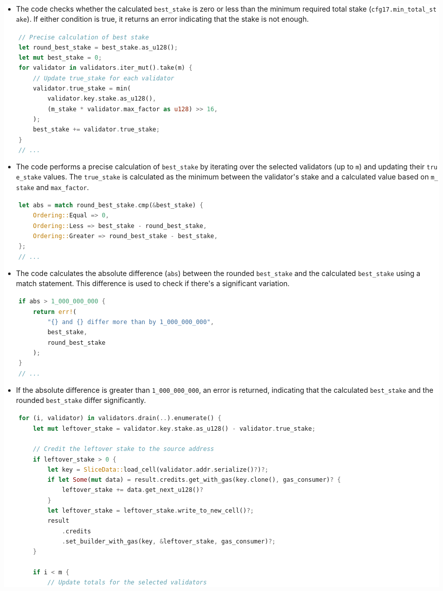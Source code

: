 - The code checks whether the calculated `best_stake` is zero or less than the minimum required total stake (`cfg17.min_total_stake`). If either condition is true, it returns an error indicating that the stake is not enough.

```rust
    // Precise calculation of best stake
    let round_best_stake = best_stake.as_u128();
    let mut best_stake = 0;
    for validator in validators.iter_mut().take(m) {
        // Update true_stake for each validator
        validator.true_stake = min(
            validator.key.stake.as_u128(),
            (m_stake * validator.max_factor as u128) >> 16,
        );
        best_stake += validator.true_stake;
    }
    // ...
```

- The code performs a precise calculation of `best_stake` by iterating over the selected validators (up to `m`) and updating their `true_stake` values. The `true_stake` is calculated as the minimum between the validator's stake and a calculated value based on `m_stake` and `max_factor`.

```rust
    let abs = match round_best_stake.cmp(&best_stake) {
        Ordering::Equal => 0,
        Ordering::Less => best_stake - round_best_stake,
        Ordering::Greater => round_best_stake - best_stake,
    };
    // ...
```

- The code calculates the absolute difference (`abs`) between the rounded `best_stake` and the calculated `best_stake` using a match statement. This difference is used to check if there's a significant variation.

```rust
    if abs > 1_000_000_000 {
        return err!(
            "{} and {} differ more than by 1_000_000_000",
            best_stake,
            round_best_stake
        );
    }
    // ...
```

- If the absolute difference is greater than `1_000_000_000`, an error is returned, indicating that the calculated `best_stake` and the rounded `best_stake` differ significantly.

```rust
    for (i, validator) in validators.drain(..).enumerate() {
        let mut leftover_stake = validator.key.stake.as_u128() - validator.true_stake;

        // Credit the leftover stake to the source address
        if leftover_stake > 0 {
            let key = SliceData::load_cell(validator.addr.serialize()?)?;
            if let Some(mut data) = result.credits.get_with_gas(key.clone(), gas_consumer)? {
                leftover_stake += data.get_next_u128()?
            }
            let leftover_stake = leftover_stake.write_to_new_cell()?;
            result
                .credits
                .set_builder_with_gas(key, &leftover_stake, gas_consumer)?;
        }

        if i < m {
            // Update totals for the selected validators
```